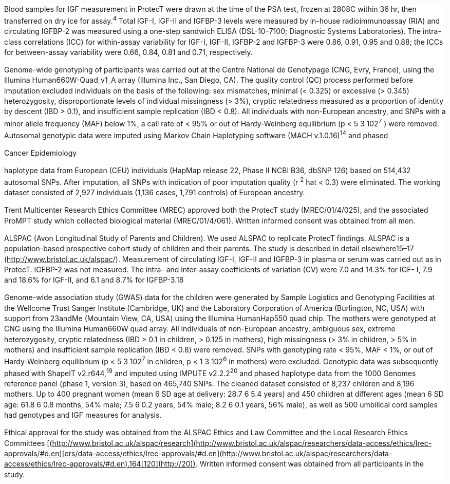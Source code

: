 Blood samples for IGF measurement in ProtecT were drawn at the time of the PSA test, frozen at 2808C within 36 hr, then transferred on dry ice for assay.<sup>4</sup> Total IGF-I, IGF-II and IGFBP-3 levels were measured by in-house radioimmunoassay (RIA) and circulating IGFBP-2 was measured using a one-step sandwich ELISA (DSL-10–7100; Diagnostic Systems Laboratories). The intra-class correlations (ICC) for within-assay variability for IGF-I, IGF-II, IGFBP-2 and IGFBP-3 were 0.86, 0.91, 0.95 and 0.88; the ICCs for between-assay variability were 0.66, 0.84, 0.81 and 0.71, respectively.

Genome-wide genotyping of participants was carried out at the Centre National de Genotypage (CNG, Evry, France), using the Illumina Human660W-Quad\_v1\_A array (Illumina Inc., San Diego, CA). The quality control (QC) process performed before imputation excluded individuals on the basis of the following: sex mismatches, minimal (< 0.325) or excessive (> 0.345) heterozygosity, disproportionate levels of individual missingness (> 3%), cryptic relatedness measured as a proportion of identity by descent (IBD > 0.1), and insufficient sample replication (IBD < 0.8). All individuals with non-European ancestry, and SNPs with a minor allele frequency (MAF) below 1%, a call rate of < 95% or out of Hardy-Weinberg equilibrium (p < 5 3 102<sup>7</sup> ) were removed. Autosomal genotypic data were imputed using Markov Chain Haplotyping software (MACH v.1.0.16)<sup>14</sup> and phased

Cancer Epidemiology

haplotype data from European (CEU) individuals (HapMap release 22, Phase II NCBI B36, dbSNP 126) based on 514,432 autosomal SNPs. After imputation, all SNPs with indication of poor imputation quality (r <sup>2</sup> hat < 0.3) were eliminated. The working dataset consisted of 2,927 individuals (1,136 cases, 1,791 controls) of European ancestry.

Trent Multicenter Research Ethics Committee (MREC) approved both the ProtecT study (MREC/01/4/025), and the associated ProMPT study which collected biological material (MREC/01/4/061). Written informed consent was obtained from all men.

ALSPAC (Avon Longitudinal Study of Parents and Children). We used ALSPAC to replicate ProtecT findings. ALSPAC is a population-based prospective cohort study of children and their parents. The study is described in detail elsewhere15–17 (<http://www.bristol.ac.uk/alspac>/). Measurement of circulating IGF-I, IGF-II and IGFBP-3 in plasma or serum was carried out as in ProtecT. IGFBP-2 was not measured. The intra- and inter-assay coefficients of variation (CV) were 7.0 and 14.3% for IGF- I, 7.9 and 18.6% for IGF-II, and 6.1 and 8.7% for IGFBP-3.18

Genome-wide association study (GWAS) data for the children were generated by Sample Logistics and Genotyping Facilities at the Wellcome Trust Sanger Institute (Cambridge, UK) and the Laboratory Corporation of America (Burlington, NC, USA) with support from 23andMe (Mountain View, CA, USA) using the Illumina HumanHap550 quad chip. The mothers were genotyped at CNG using the Illumina Human660W quad array. All individuals of non-European ancestry, ambiguous sex, extreme heterozygosity, cryptic relatedness (IBD > 0.1 in children, > 0.125 in mothers), high missingness (> 3% in children, > 5% in mothers) and insufficient sample replication (IBD < 0.8) were removed. SNPs with genotyping rate < 95%, MAF < 1%, or out of Hardy-Weinberg equilibrium (p < 5 3 102<sup>7</sup> in children, p < 1 3 102<sup>6</sup> in mothers) were excluded. Genotypic data was subsequently phased with ShapeIT v2.r644,<sup>19</sup> and imputed using IMPUTE v2.2.2<sup>20</sup> and phased haplotype data from the 1000 Genomes reference panel (phase 1, version 3), based on 465,740 SNPs. The cleaned dataset consisted of 8,237 children and 8,196 mothers. Up to 400 pregnant women (mean 6 SD age at delivery: 28.7 6 5.4 years) and 450 children at different ages (mean 6 SD age: 61.8 6 0.8 months, 54% male; 7.5 6 0.2 years, 54% male; 8.2 6 0.1 years, 56% male), as well as 500 umbilical cord samples had genotypes and IGF measures for analysis.

Ethical approval for the study was obtained from the ALSPAC Ethics and Law Committee and the Local Research Ethics Committees [\(http://www.bristol.ac.uk/alspac/research](http://www.bristol.ac.uk/alspac/researchers/data-access/ethics/lrec-approvals/#d.en)[ers/data-access/ethics/lrec-approvals/#d.en](http://www.bristol.ac.uk/alspac/researchers/data-access/ethics/lrec-approvals/#d.en).164[120](http://20)). Written informed consent was obtained from all participants in the study.
